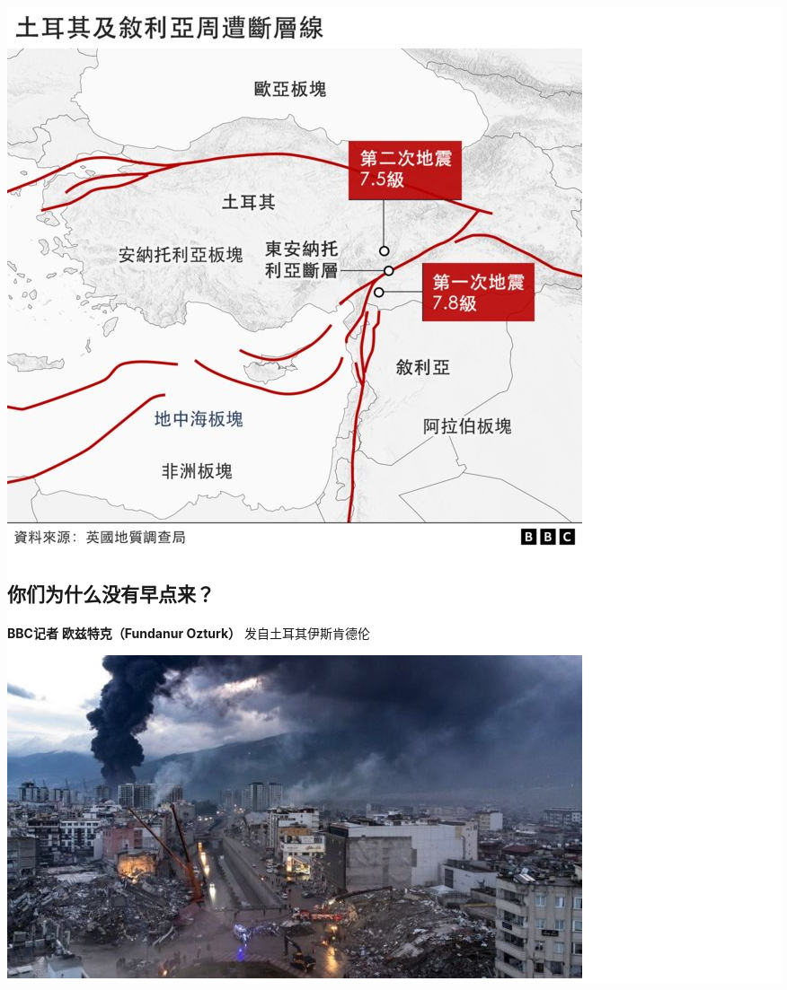 ![地图](_128559620_ypastfgq.png)

##  你们为什么没有早点来？

**BBC记者** **欧兹特克（Fundanur Ozturk）** 发自土耳其伊斯肯德伦

![Iskenderun](_128554963_206e341f-83f0-411c-86e2-11ec6bfde5c8.jpg)
